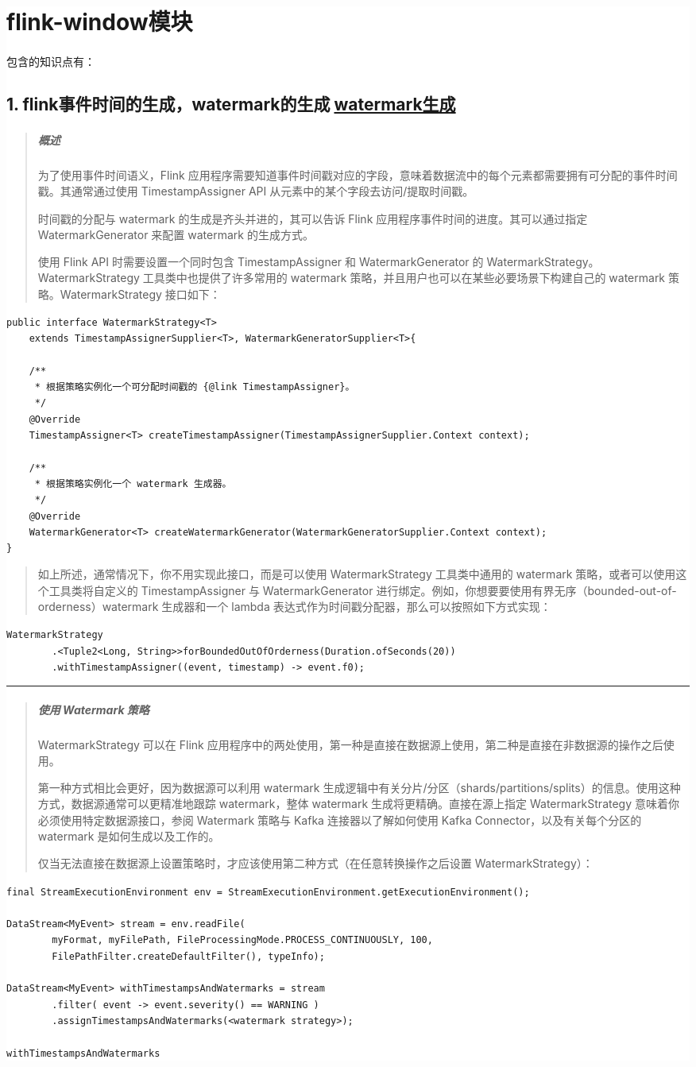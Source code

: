# flink-window模块
包含的知识点有：
## 1. flink事件时间的生成，watermark的生成 [watermark生成](https://nightlies.apache.org/flink/flink-docs-release-1.15/zh/docs/dev/datastream/event-time/generating_watermarks/)
> ##### 概述
>为了使用事件时间语义，Flink 应用程序需要知道事件时间戳对应的字段，意味着数据流中的每个元素都需要拥有可分配的事件时间戳。其通常通过使用 TimestampAssigner API 从元素中的某个字段去访问/提取时间戳。
>
> 时间戳的分配与 watermark 的生成是齐头并进的，其可以告诉 Flink 应用程序事件时间的进度。其可以通过指定 WatermarkGenerator 来配置 watermark 的生成方式。
>
>使用 Flink API 时需要设置一个同时包含 TimestampAssigner 和 WatermarkGenerator 的 WatermarkStrategy。WatermarkStrategy 工具类中也提供了许多常用的 watermark 策略，并且用户也可以在某些必要场景下构建自己的 watermark 策略。WatermarkStrategy 接口如下：
```
public interface WatermarkStrategy<T> 
    extends TimestampAssignerSupplier<T>, WatermarkGeneratorSupplier<T>{

    /**
     * 根据策略实例化一个可分配时间戳的 {@link TimestampAssigner}。
     */
    @Override
    TimestampAssigner<T> createTimestampAssigner(TimestampAssignerSupplier.Context context);

    /**
     * 根据策略实例化一个 watermark 生成器。
     */
    @Override
    WatermarkGenerator<T> createWatermarkGenerator(WatermarkGeneratorSupplier.Context context);
}

```
> 如上所述，通常情况下，你不用实现此接口，而是可以使用 WatermarkStrategy 工具类中通用的 watermark 策略，或者可以使用这个工具类将自定义的 TimestampAssigner 与 WatermarkGenerator 进行绑定。例如，你想要要使用有界无序（bounded-out-of-orderness）watermark 生成器和一个 lambda 表达式作为时间戳分配器，那么可以按照如下方式实现：
```
WatermarkStrategy
        .<Tuple2<Long, String>>forBoundedOutOfOrderness(Duration.ofSeconds(20))
        .withTimestampAssigner((event, timestamp) -> event.f0);

```
---
> ##### 使用 Watermark 策略
> WatermarkStrategy 可以在 Flink 应用程序中的两处使用，第一种是直接在数据源上使用，第二种是直接在非数据源的操作之后使用。
> 
> 第一种方式相比会更好，因为数据源可以利用 watermark 生成逻辑中有关分片/分区（shards/partitions/splits）的信息。使用这种方式，数据源通常可以更精准地跟踪 watermark，整体 watermark 生成将更精确。直接在源上指定 WatermarkStrategy 意味着你必须使用特定数据源接口，参阅 Watermark 策略与 Kafka 连接器以了解如何使用 Kafka Connector，以及有关每个分区的 watermark 是如何生成以及工作的。
> 
> 仅当无法直接在数据源上设置策略时，才应该使用第二种方式（在任意转换操作之后设置 WatermarkStrategy）：
```
final StreamExecutionEnvironment env = StreamExecutionEnvironment.getExecutionEnvironment();

DataStream<MyEvent> stream = env.readFile(
        myFormat, myFilePath, FileProcessingMode.PROCESS_CONTINUOUSLY, 100,
        FilePathFilter.createDefaultFilter(), typeInfo);

DataStream<MyEvent> withTimestampsAndWatermarks = stream
        .filter( event -> event.severity() == WARNING )
        .assignTimestampsAndWatermarks(<watermark strategy>);

withTimestampsAndWatermarks
```